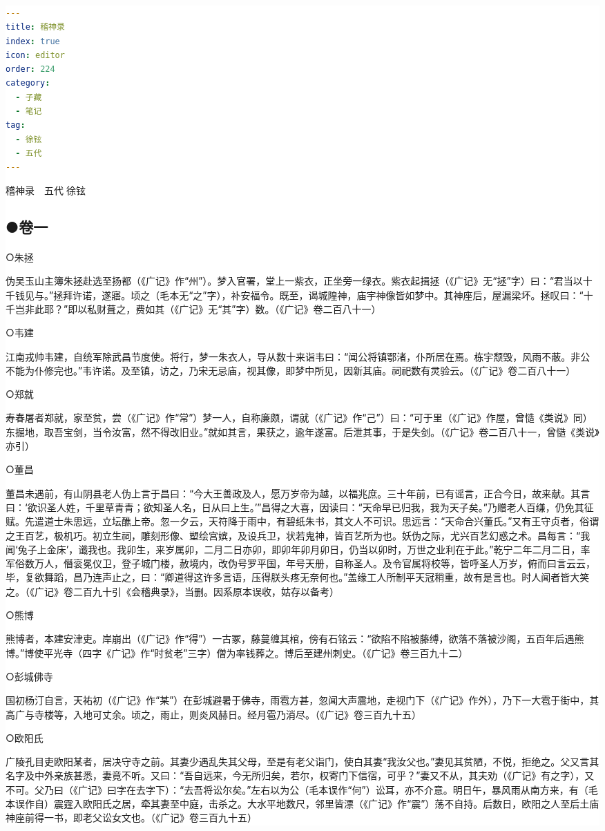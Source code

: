 ```yaml
---
title: 稽神录
index: true
icon: editor
order: 224
category:
  - 子藏
  - 笔记
tag:
  - 徐铉
  - 五代
---
```


稽神录　五代 徐铉  

## ●卷一  

○朱拯  

伪吴玉山主簿朱拯赴选至扬都（《广记》作“州”）。梦入官署，堂上一紫衣，正坐旁一绿衣。紫衣起揖拯（《广记》无“拯”字）曰：“君当以十千钱见与。”拯拜许诺，遂寤。顷之（毛本无“之”字），补安福令。既至，谒城隍神，庙宇神像皆如梦中。其神座后，屋漏梁坏。拯叹曰：“十千岂非此耶？”即以私财葺之，费如其（《广记》无“其”字）数。（《广记》卷二百八十一）  

○韦建  

江南戎帅韦建，自统军除武昌节度使。将行，梦一朱衣人，导从数十来诣韦曰：“闻公将镇鄂渚，仆所居在焉。栋宇颓毁，风雨不蔽。非公不能为仆修完也。”韦许诺。及至镇，访之，乃宋无忌庙，视其像，即梦中所见，因新其庙。祠祀数有灵验云。（《广记》卷二百八十一）  

○郑就  

寿春屠者郑就，家至贫，尝（《广记》作“常”）梦一人，自称廉颇，谓就（《广记》作“己”）曰：“可于里（《广记》作屋，曾慥《类说》同）东掘地，取吾宝剑，当令汝富，然不得改旧业。”就如其言，果获之，逾年遂富。后泄其事，于是失剑。（《广记》卷二百八十一，曾慥《类说》亦引）  

○董昌  

董昌未遇前，有山阴县老人伪上言于昌曰：“今大王善政及人，愿万岁帝为越，以福兆庶。三十年前，已有谣言，正合今日，故来献。其言曰：‘欲识圣人姓，千里草青青；欲知圣人名，日从曰上生。’”昌得之大喜，因读曰：“天命早已归我，我为天子矣。”乃赠老人百缣，仍免其征赋。先遣道士朱思远，立坛醮上帝。忽一夕云，天符降于雨中，有碧纸朱书，其文人不可识。思远言：“天命合兴董氏。”又有王守贞者，俗谓之王百艺，极机巧。初立生祠，雕刻形像、塑绘宫嫔，及设兵卫，状若鬼神，皆百艺所为也。妖伪之际，尤兴百艺幻惑之术。昌每言：“我闻‘兔子上金床’，谶我也。我卯生，来岁属卯，二月二日亦卯，即卯年卯月卯日，仍当以卯时，万世之业利在于此。”乾宁二年二月二日，率军俗数万人，僭衮冕仪卫，登子城门楼，赦境内，改伪号罗平国，年号天册，自称圣人。及令官属将校等，皆呼圣人万岁，俯而曰言云云，毕，复欲舞蹈，昌乃连声止之，曰：“卿道得这许多言语，压得朕头疼无奈何也。”盖缘工人所制平天冠稍重，故有是言也。时人闻者皆大笑之。（《广记》卷二百九十引《会稽典录》，当删。因系原本误收，姑存以备考）  

○熊博  

熊博者，本建安津吏。岸崩出（《广记》作“得”）一古冢，藤蔓缠其棺，傍有石铭云：“欲陷不陷被藤缚，欲落不落被沙阁，五百年后遇熊博。”博使平光寺（四字《广记》作“时贫老”三字）僧为率钱葬之。博后至建州刺史。（《广记》卷三百九十二）  

○彭城佛寺  

国初杨汀自言，天祐初（《广记》作“某”）在彭城避暑于佛寺，雨雹方甚，忽闻大声震地，走视门下（《广记》作外），乃下一大雹于街中，其高广与寺楼等，入地可丈余。顷之，雨止，则炎风赫日。经月雹乃消尽。（《广记》卷三百九十五）  

○欧阳氏  

广陵孔目吏欧阳某者，居决守寺之前。其妻少遇乱失其父母，至是有老父诣门，使白其妻“我汝父也。”妻见其贫陋，不悦，拒绝之。父又言其名字及中外亲族甚悉，妻竟不听。又曰：“吾自远来，今无所归矣，若尔，权寄门下信宿，可乎？”妻又不从，其夫劝（《广记》有之字），又不可。父乃曰（《广记》曰字在去字下）：“去吾将讼尔矣。”左右以为公（毛本误作“何”）讼耳，亦不介意。明日午，暴风雨从南方来，有（毛本误作自）震霆入欧阳氏之居，牵其妻至中庭，击杀之。大水平地数尺，邻里皆漂（《广记》作“震”）荡不自持。后数日，欧阳之人至后土庙神座前得一书，即老父讼女文也。（《广记》卷三百九十五）  
